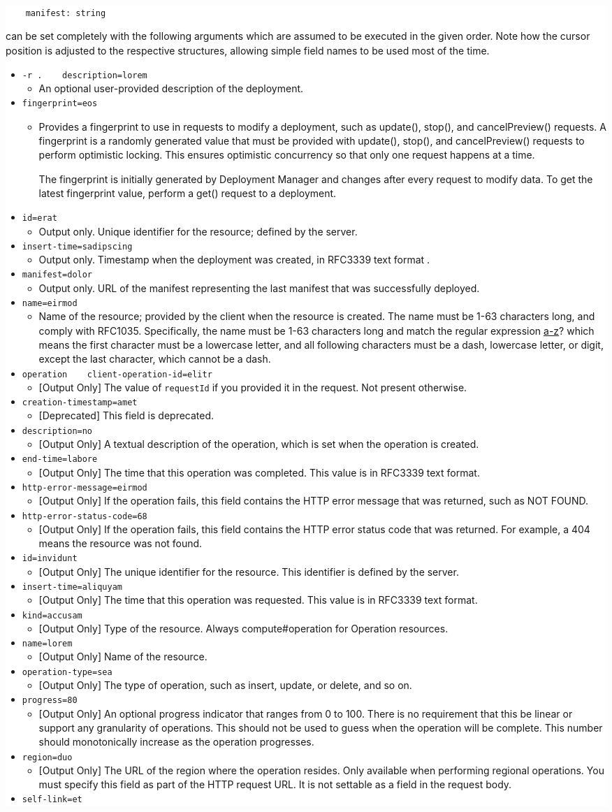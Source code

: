 ```
    manifest: string

```

can be set completely with the following arguments which are assumed to be executed in the given order. Note how the cursor position is adjusted to the respective structures, allowing simple field names to be used most of the time.

* `-r .    description=lorem`
    - An optional user-provided description of the deployment.
* `fingerprint=eos`
    - Provides a fingerprint to use in requests to modify a deployment, such as update(), stop(), and cancelPreview() requests. A fingerprint is a randomly generated value that must be provided with update(), stop(), and cancelPreview() requests to perform optimistic locking. This ensures optimistic concurrency so that only one request happens at a time.
        
        The fingerprint is initially generated by Deployment Manager and changes after every request to modify data. To get the latest fingerprint value, perform a get() request to a deployment.
* `id=erat`
    - Output only. Unique identifier for the resource; defined by the server.
* `insert-time=sadipscing`
    - Output only. Timestamp when the deployment was created, in RFC3339 text format .
* `manifest=dolor`
    - Output only. URL of the manifest representing the last manifest that was successfully deployed.
* `name=eirmod`
    - Name of the resource; provided by the client when the resource is created. The name must be 1-63 characters long, and comply with RFC1035. Specifically, the name must be 1-63 characters long and match the regular expression [a-z]([-a-z0-9]*[a-z0-9])? which means the first character must be a lowercase letter, and all following characters must be a dash, lowercase letter, or digit, except the last character, which cannot be a dash.
* `operation    client-operation-id=elitr`
    - [Output Only] The value of `requestId` if you provided it in the request. Not present otherwise.
* `creation-timestamp=amet`
    - [Deprecated] This field is deprecated.
* `description=no`
    - [Output Only] A textual description of the operation, which is set when the operation is created.
* `end-time=labore`
    - [Output Only] The time that this operation was completed. This value is in RFC3339 text format.
* `http-error-message=eirmod`
    - [Output Only] If the operation fails, this field contains the HTTP error message that was returned, such as NOT FOUND.
* `http-error-status-code=68`
    - [Output Only] If the operation fails, this field contains the HTTP error status code that was returned. For example, a 404 means the resource was not found.
* `id=invidunt`
    - [Output Only] The unique identifier for the resource. This identifier is defined by the server.
* `insert-time=aliquyam`
    - [Output Only] The time that this operation was requested. This value is in RFC3339 text format.
* `kind=accusam`
    - [Output Only] Type of the resource. Always compute#operation for Operation resources.
* `name=lorem`
    - [Output Only] Name of the resource.
* `operation-type=sea`
    - [Output Only] The type of operation, such as insert, update, or delete, and so on.
* `progress=80`
    - [Output Only] An optional progress indicator that ranges from 0 to 100. There is no requirement that this be linear or support any granularity of operations. This should not be used to guess when the operation will be complete. This number should monotonically increase as the operation progresses.
* `region=duo`
    - [Output Only] The URL of the region where the operation resides. Only available when performing regional operations. You must specify this field as part of the HTTP request URL. It is not settable as a field in the request body.
* `self-link=et`